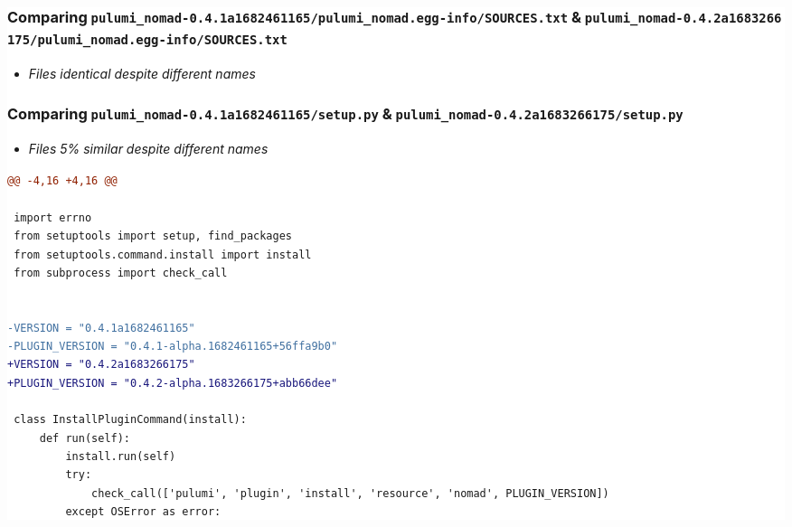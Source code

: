 ### Comparing `pulumi_nomad-0.4.1a1682461165/pulumi_nomad.egg-info/SOURCES.txt` & `pulumi_nomad-0.4.2a1683266175/pulumi_nomad.egg-info/SOURCES.txt`

 * *Files identical despite different names*

### Comparing `pulumi_nomad-0.4.1a1682461165/setup.py` & `pulumi_nomad-0.4.2a1683266175/setup.py`

 * *Files 5% similar despite different names*

```diff
@@ -4,16 +4,16 @@
 
 import errno
 from setuptools import setup, find_packages
 from setuptools.command.install import install
 from subprocess import check_call
 
 
-VERSION = "0.4.1a1682461165"
-PLUGIN_VERSION = "0.4.1-alpha.1682461165+56ffa9b0"
+VERSION = "0.4.2a1683266175"
+PLUGIN_VERSION = "0.4.2-alpha.1683266175+abb66dee"
 
 class InstallPluginCommand(install):
     def run(self):
         install.run(self)
         try:
             check_call(['pulumi', 'plugin', 'install', 'resource', 'nomad', PLUGIN_VERSION])
         except OSError as error:
```

